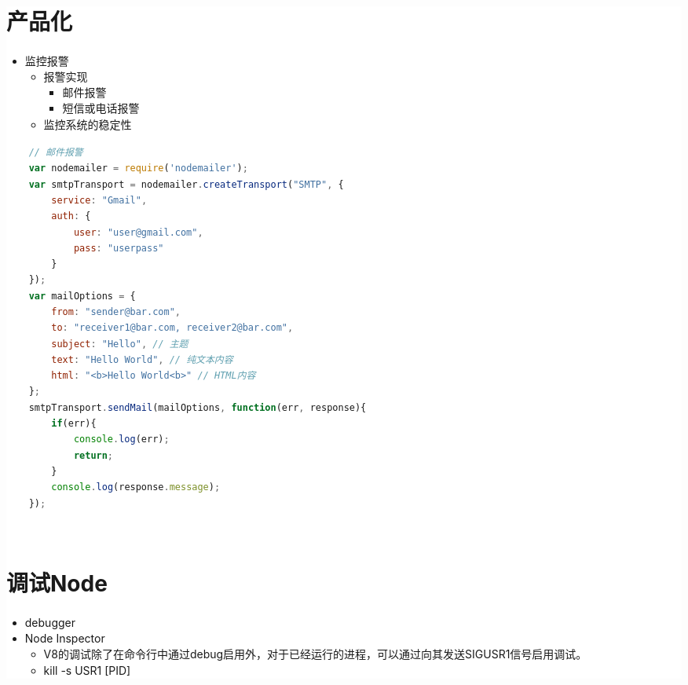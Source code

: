 <a name="EONsH"></a>
# 产品化


- 监控报警
   - 报警实现
      - 邮件报警
      - 短信或电话报警
   - 监控系统的稳定性



```javascript
	// 邮件报警
	var nodemailer = require('nodemailer');
	var smtpTransport = nodemailer.createTransport("SMTP", {
		service: "Gmail",
		auth: {
			user: "user@gmail.com",
			pass: "userpass"
		}
	});
	var mailOptions = {
		from: "sender@bar.com",
		to: "receiver1@bar.com, receiver2@bar.com",
		subject: "Hello", // 主题
		text: "Hello World", // 纯文本内容
		html: "<b>Hello World<b>" // HTML内容
	};
	smtpTransport.sendMail(mailOptions, function(err, response){
		if(err){
			console.log(err);
			return;
		}
		console.log(response.message);
	});
```

<br />

<a name="P8kf7"></a>
# 调试Node


- debugger
- Node Inspector
   - V8的调试除了在命令行中通过debug启用外，对于已经运行的进程，可以通过向其发送SIGUSR1信号启用调试。
   - kill -s USR1 [PID]
